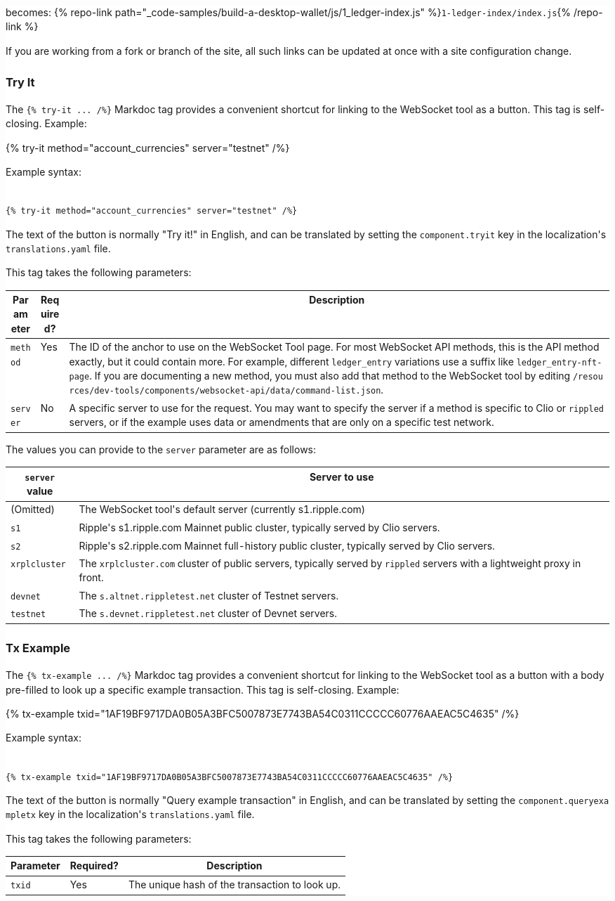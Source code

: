 becomes: {% repo-link path="_code-samples/build-a-desktop-wallet/js/1_ledger-index.js" %}`1-ledger-index/index.js`{% /repo-link %}

If you are working from a fork or branch of the site, all such links can be updated at once with a site configuration change.


### Try It

The `{% try-it ... /%}` Markdoc tag provides a convenient shortcut for linking to the WebSocket tool as a button. This tag is self-closing.
Example:

{% try-it method="account_currencies" server="testnet" /%}

Example syntax:

<pre><code>
{% try-it method="account_currencies" server="testnet" /%}
</code></pre>

The text of the button is normally "Try it!" in English, and can be translated by setting the `component.tryit` key in the localization's `translations.yaml` file.

This tag takes the following parameters:

| Parameter | Required? | Description |
|---|---|---|
| `method` | Yes | The ID of the anchor to use on the WebSocket Tool page. For most WebSocket API methods, this is the API method exactly, but it could contain more. For example, different `ledger_entry` variations use a suffix like `ledger_entry-nft-page`. If you are documenting a new method, you must also add that method to the WebSocket tool by editing `/resources/dev-tools/components/websocket-api/data/command-list.json`. |
| `server` | No | A specific server to use for the request. You may want to specify the server if a method is specific to Clio or `rippled` servers, or if the example uses data or amendments that are only on a specific test network. |

The values you can provide to the `server` parameter are as follows:

| `server` value | Server to use |
|---|---|
| (Omitted) | The WebSocket tool's default server (currently s1.ripple.com) |
| `s1` | Ripple's s1.ripple.com Mainnet public cluster, typically served by Clio servers. |
| `s2` | Ripple's s2.ripple.com Mainnet full-history public cluster, typically served by Clio servers. |
| `xrplcluster` | The `xrplcluster.com` cluster of public servers, typically served by `rippled` servers with a lightweight proxy in front. |
| `devnet` | The `s.altnet.rippletest.net` cluster of Testnet servers. |
| `testnet` | The `s.devnet.rippletest.net` cluster of Devnet servers. |

### Tx Example

The `{% tx-example ... /%}` Markdoc tag provides a convenient shortcut for linking to the WebSocket tool as a button with a body pre-filled to look up a specific example transaction. This tag is self-closing. Example:

{% tx-example txid="1AF19BF9717DA0B05A3BFC5007873E7743BA54C0311CCCCC60776AAEAC5C4635" /%}

Example syntax:

<pre><code>
{% tx-example txid="1AF19BF9717DA0B05A3BFC5007873E7743BA54C0311CCCCC60776AAEAC5C4635" /%}
</code></pre>

The text of the button is normally "Query example transaction" in English, and can be translated by setting the `component.queryexampletx` key in the localization's `translations.yaml` file.

This tag takes the following parameters:

| Parameter | Required? | Description |
|---|---|---|
| `txid` | Yes | The unique hash of the transaction to look up. |
